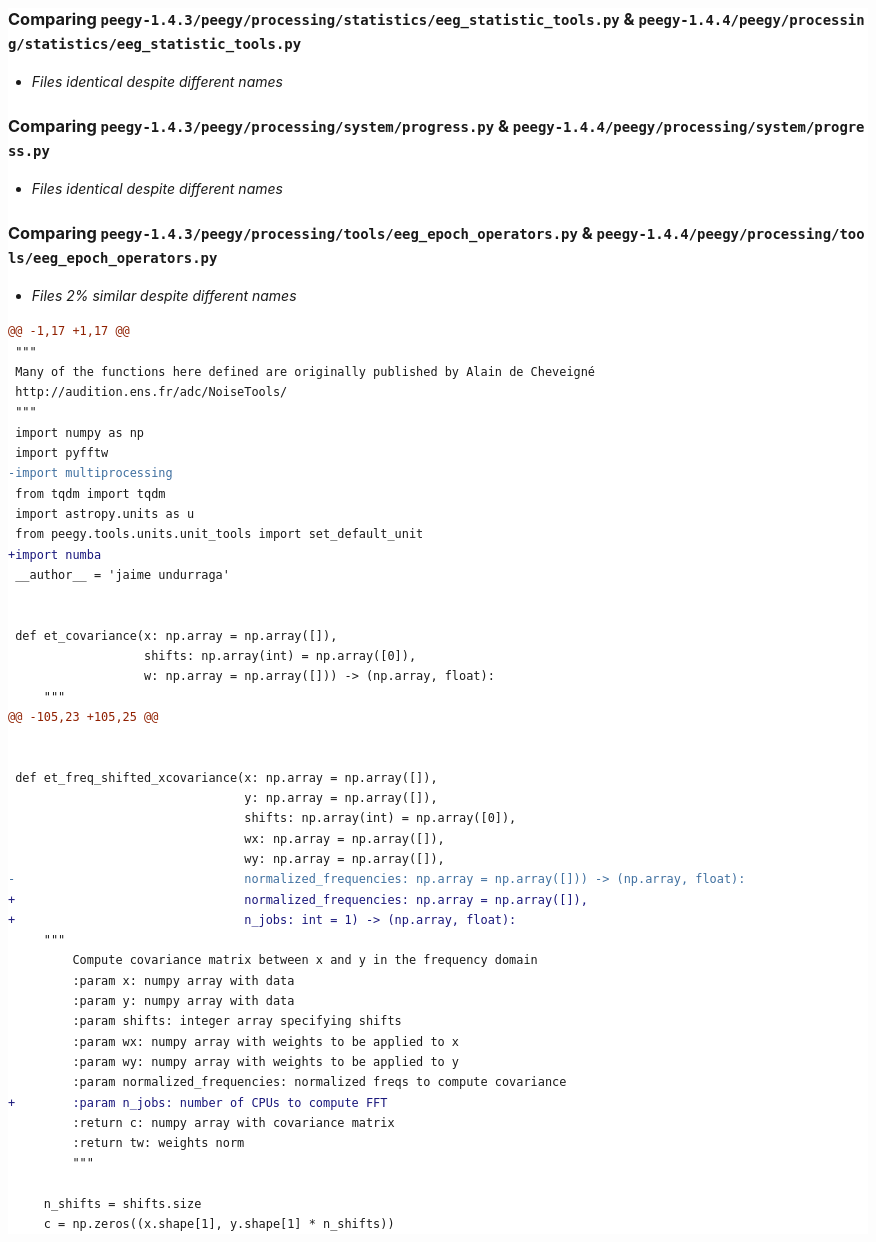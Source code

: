 ### Comparing `peegy-1.4.3/peegy/processing/statistics/eeg_statistic_tools.py` & `peegy-1.4.4/peegy/processing/statistics/eeg_statistic_tools.py`

 * *Files identical despite different names*

### Comparing `peegy-1.4.3/peegy/processing/system/progress.py` & `peegy-1.4.4/peegy/processing/system/progress.py`

 * *Files identical despite different names*

### Comparing `peegy-1.4.3/peegy/processing/tools/eeg_epoch_operators.py` & `peegy-1.4.4/peegy/processing/tools/eeg_epoch_operators.py`

 * *Files 2% similar despite different names*

```diff
@@ -1,17 +1,17 @@
 """
 Many of the functions here defined are originally published by Alain de Cheveigné
 http://audition.ens.fr/adc/NoiseTools/
 """
 import numpy as np
 import pyfftw
-import multiprocessing
 from tqdm import tqdm
 import astropy.units as u
 from peegy.tools.units.unit_tools import set_default_unit
+import numba
 __author__ = 'jaime undurraga'
 
 
 def et_covariance(x: np.array = np.array([]),
                   shifts: np.array(int) = np.array([0]),
                   w: np.array = np.array([])) -> (np.array, float):
     """
@@ -105,23 +105,25 @@
 
 
 def et_freq_shifted_xcovariance(x: np.array = np.array([]),
                                 y: np.array = np.array([]),
                                 shifts: np.array(int) = np.array([0]),
                                 wx: np.array = np.array([]),
                                 wy: np.array = np.array([]),
-                                normalized_frequencies: np.array = np.array([])) -> (np.array, float):
+                                normalized_frequencies: np.array = np.array([]),
+                                n_jobs: int = 1) -> (np.array, float):
     """
         Compute covariance matrix between x and y in the frequency domain
         :param x: numpy array with data
         :param y: numpy array with data
         :param shifts: integer array specifying shifts
         :param wx: numpy array with weights to be applied to x
         :param wy: numpy array with weights to be applied to y
         :param normalized_frequencies: normalized freqs to compute covariance
+        :param n_jobs: number of CPUs to compute FFT
         :return c: numpy array with covariance matrix
         :return tw: weights norm
         """
 
     n_shifts = shifts.size
     c = np.zeros((x.shape[1], y.shape[1] * n_shifts))
```